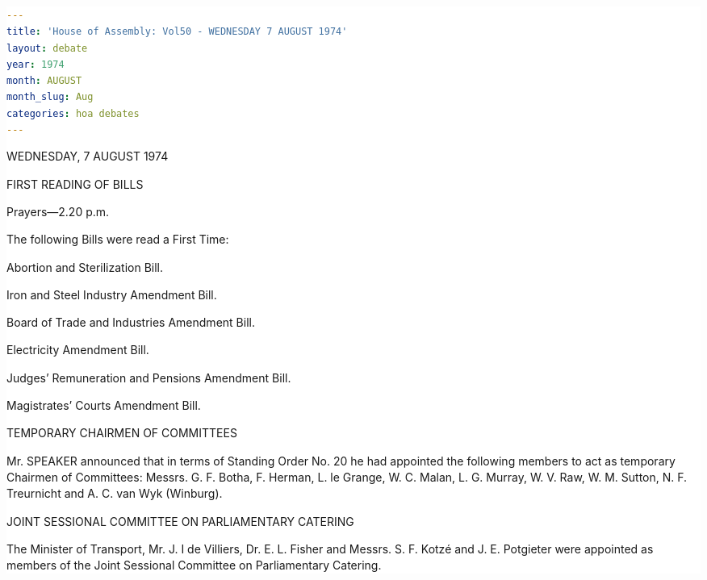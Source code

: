 ```yaml
---
title: 'House of Assembly: Vol50 - WEDNESDAY 7 AUGUST 1974'
layout: debate
year: 1974
month: AUGUST
month_slug: Aug
categories: hoa debates
---
```


<debateSection name="#opening">

<heading>WEDNESDAY, 7 AUGUST 1974</heading>

<debateSection name="#first_reading_of_bills">

<heading>FIRST READING OF BILLS</heading>

<prayers>

<narrative>Prayers&#x2014;<recordedTime time="1974-08-07T14:20:00">2.20 p.m.</recordedTime></narrative>

</prayers>

<p>The following Bills were read a First Time:</p>

<p>Abortion and Sterilization Bill.</p>

<p>Iron and Steel Industry Amendment Bill.</p>

<p>Board of Trade and Industries Amendment Bill.</p>

<p>Electricity Amendment Bill.</p>

<p>Judges&#x2019; Remuneration and Pensions Amendment Bill.</p>

<p>Magistrates&#x2019; Courts Amendment Bill.</p>

</debateSection>

<debateSection name="#temporary_chairmen_of_committees">

<heading>TEMPORARY CHAIRMEN OF COMMITTEES</heading>

<p>Mr. SPEAKER announced that in terms of Standing Order No. 20 he had appointed the following members to act as temporary Chairmen of Committees: Messrs. G. F. Botha, F. Herman, L. le Grange, W. C. Malan, L. G. Murray, W. V. Raw, W. M. Sutton, N. F. Treurnicht and A. C. van Wyk (Winburg).</p>

</debateSection>

<debateSection name="#joint_sessional_committee_on_parliamentary_catering">

<heading>JOINT SESSIONAL COMMITTEE ON PARLIAMENTARY CATERING</heading>

<p>The Minister of Transport, Mr. J. I de Villiers, Dr. E. L. Fisher and Messrs. S. F. Kotz&#x00E9; and J. E. Potgieter were appointed as members of the Joint Sessional Committee on Parliamentary Catering.</p>

</debateSection>
